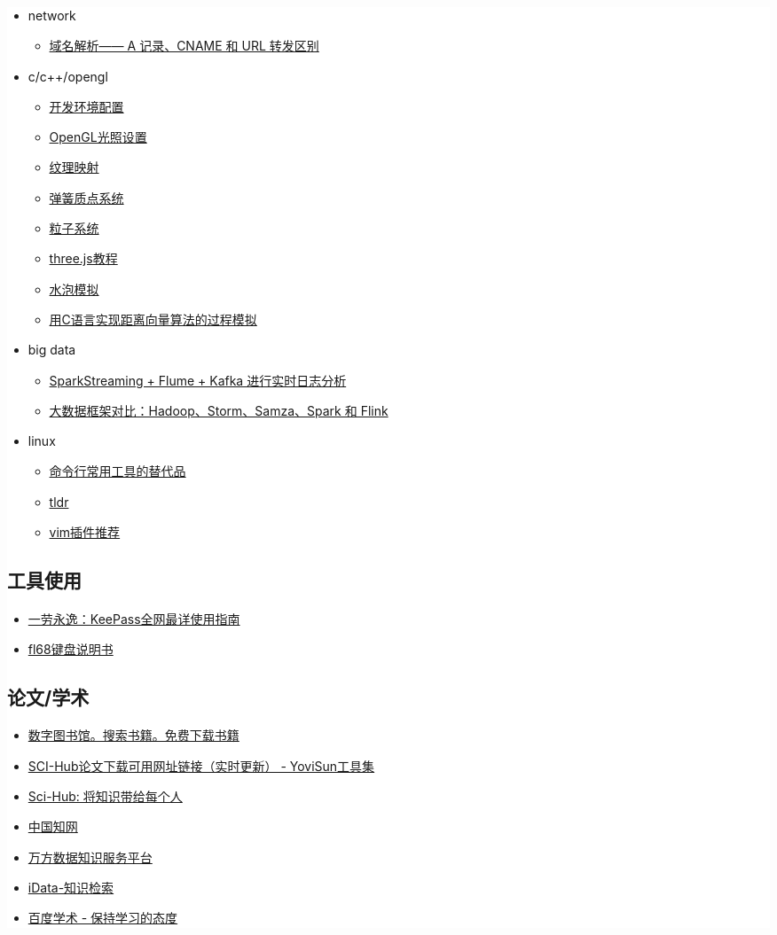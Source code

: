 - network

  - [域名解析—— A 记录、CNAME 和 URL 转发区别](https://strayberry.github.io/2017/02/10/dns-records/)

- c/c++/opengl

  - [开发环境配置](https://www.cnblogs.com/AnKen/p/8057000.html)

  - [OpenGL光照设置](https://www.cnblogs.com/OctoptusLian/p/6872726.html)

  - [纹理映射](http://caobeixingqiu.is-programmer.com/posts/18999.html)

  - [弹簧质点系统](https://blog.csdn.net/silangquan/article/details/15746855)

  - [粒子系统](https://blog.csdn.net/wanglang3081/article/details/8771343)

  - [three.js教程](http://www.hewebgl.com/article/getarticle/27#)

  - [水泡模拟](https://www.cnblogs.com/shushen/p/5542131.html)

  - [用C语言实现距离向量算法的过程模拟](https://blog.csdn.net/qq846294282/article/details/53160784?locationNum=3&fps=1)

- big data

  - [SparkStreaming + Flume + Kafka 进行实时日志分析](https://baixin.ink/2017/05/24/realtime-process-with-sparkstreaming/)

  - [大数据框架对比：Hadoop、Storm、Samza、Spark 和 Flink](https://www.infoq.cn/article/hadoop-storm-samza-spark-flinkhttps://www.infoq.cn/article/hadoop-storm-samza-spark-flink)

- linux

  - [命令行常用工具的替代品](https://www.ruanyifeng.com/blog/2022/01/cli-alternative-tools.html)

  - [tldr](https://tldr.sh/)

  - [vim插件推荐](https://zhuanlan.zhihu.com/p/58816186)

## 工具使用

- [一劳永逸：KeePass全网最详使用指南](https://zhuanlan.zhihu.com/p/39645975)

- [fl68键盘说明书](https://zh-cn.manuals.plus/fl-esports/f12-68-keys-three-mode-wireless-mechanical-keyboard-manual#backlight_and_effect)

## 论文/学术

- [数字图书馆。搜索书籍。免费下载书籍](https://zh.b-ok.cc/)

- [SCI-Hub论文下载可用网址链接（实时更新） - YoviSun工具集](https://tool.yovisun.com/scihub/)

- [Sci-Hub: 将知识带给每个人](https://sci-hub.se/)

- [中国知网](https://www.cnki.net/)

- [万方数据知识服务平台](https://c.wanfangdata.com.cn/periodical)

- [iData-知识检索](https://www.cn-ki.net/)

- [百度学术 - 保持学习的态度](https://xueshu.baidu.com/)
